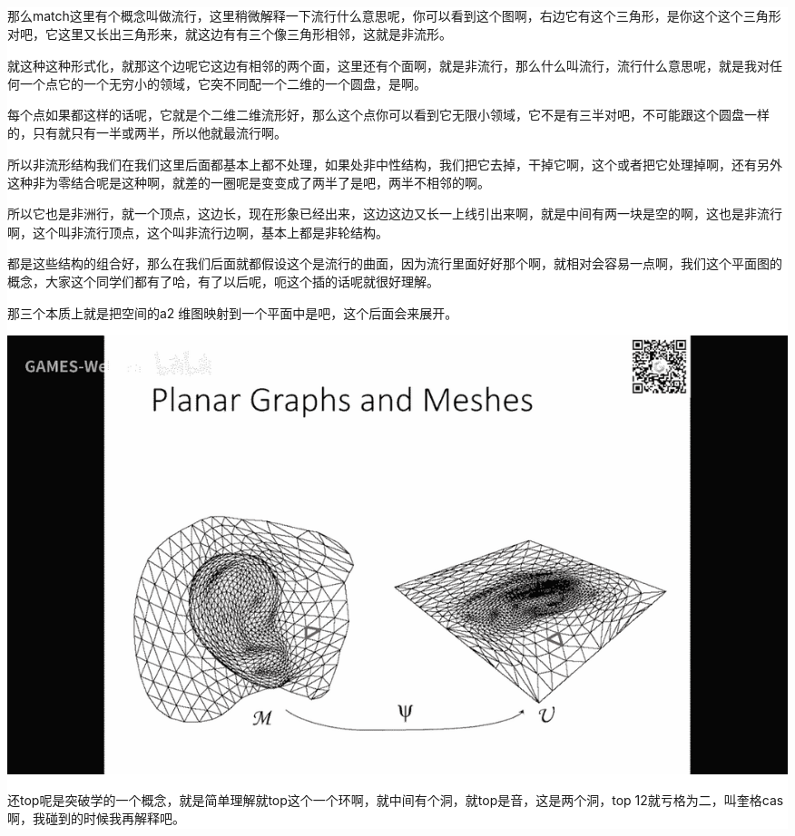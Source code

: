 那么match这里有个概念叫做流行，这里稍微解释一下流行什么意思呢，你可以看到这个图啊，右边它有这个三角形，是你这个这个三角形对吧，它这里又长出三角形来，就这边有有三个像三角形相邻，这就是非流形。

就这种这种形式化，就那这个边呢它这边有相邻的两个面，这里还有个面啊，就是非流行，那么什么叫流行，流行什么意思呢，就是我对任何一个点它的一个无穷小的领域，它突不同配一个二维的一个圆盘，是啊。

每个点如果都这样的话呢，它就是个二维二维流形好，那么这个点你可以看到它无限小领域，它不是有三半对吧，不可能跟这个圆盘一样的，只有就只有一半或两半，所以他就最流行啊。

所以非流形结构我们在我们这里后面都基本上都不处理，如果处非中性结构，我们把它去掉，干掉它啊，这个或者把它处理掉啊，还有另外这种非为零结合呢是这种啊，就差的一圈呢是变变成了两半了是吧，两半不相邻的啊。

所以它也是非洲行，就一个顶点，这边长，现在形象已经出来，这边这边又长一上线引出来啊，就是中间有两一块是空的啊，这也是非流行啊，这个叫非流行顶点，这个叫非流行边啊，基本上都是非轮结构。

都是这些结构的组合好，那么在我们后面就都假设这个是流行的曲面，因为流行里面好好那个啊，就相对会容易一点啊，我们这个平面图的概念，大家这个同学们都有了哈，有了以后呢，呃这个插的话呢就很好理解。

那三个本质上就是把空间的a2 维图映射到一个平面中是吧，这个后面会来展开。

![](img/1f691bc258cfb13550e2040aec7b099e_46.png)

还top呢是突破学的一个概念，就是简单理解就top这个一个环啊，就中间有个洞，就top是音，这是两个洞，top 12就亏格为二，叫奎格cas啊，我碰到的时候我再解释吧。


